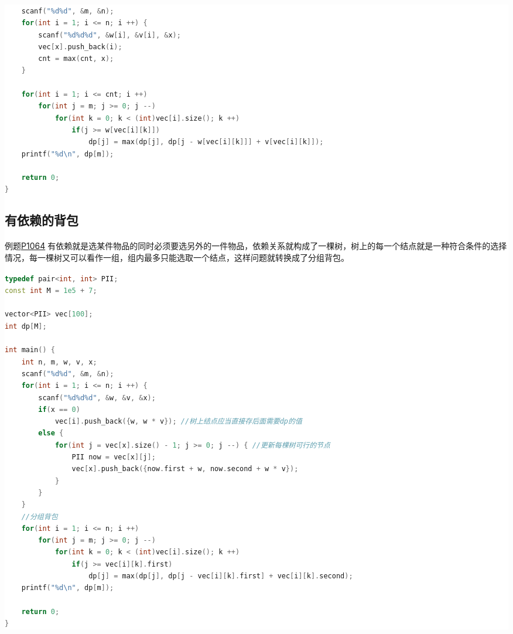 ```cpp
    scanf("%d%d", &m, &n);
    for(int i = 1; i <= n; i ++) {
        scanf("%d%d%d", &w[i], &v[i], &x);
        vec[x].push_back(i);
        cnt = max(cnt, x);
    }

    for(int i = 1; i <= cnt; i ++)
        for(int j = m; j >= 0; j --)
            for(int k = 0; k < (int)vec[i].size(); k ++)
                if(j >= w[vec[i][k]])
                    dp[j] = max(dp[j], dp[j - w[vec[i][k]]] + v[vec[i][k]]);
    printf("%d\n", dp[m]);

    return 0;
}
```

## 有依赖的背包
例题[P1064](https://www.luogu.com.cn/problem/P1064)
有依赖就是选某件物品的同时必须要选另外的一件物品，依赖关系就构成了一棵树，树上的每一个结点就是一种符合条件的选择情况，每一棵树又可以看作一组，组内最多只能选取一个结点，这样问题就转换成了分组背包。
```cpp
typedef pair<int, int> PII;
const int M = 1e5 + 7;
 
vector<PII> vec[100];
int dp[M];

int main() {
    int n, m, w, v, x;
    scanf("%d%d", &m, &n);
    for(int i = 1; i <= n; i ++) {
        scanf("%d%d%d", &w, &v, &x);
        if(x == 0)
            vec[i].push_back({w, w * v}); //树上结点应当直接存后面需要dp的值
        else {
            for(int j = vec[x].size() - 1; j >= 0; j --) { //更新每棵树可行的节点
                PII now = vec[x][j];
                vec[x].push_back({now.first + w, now.second + w * v});
            }
        }
    }
    //分组背包
    for(int i = 1; i <= n; i ++) 
        for(int j = m; j >= 0; j --)
            for(int k = 0; k < (int)vec[i].size(); k ++)
                if(j >= vec[i][k].first)
                    dp[j] = max(dp[j], dp[j - vec[i][k].first] + vec[i][k].second);
    printf("%d\n", dp[m]);

    return 0;
}
```


